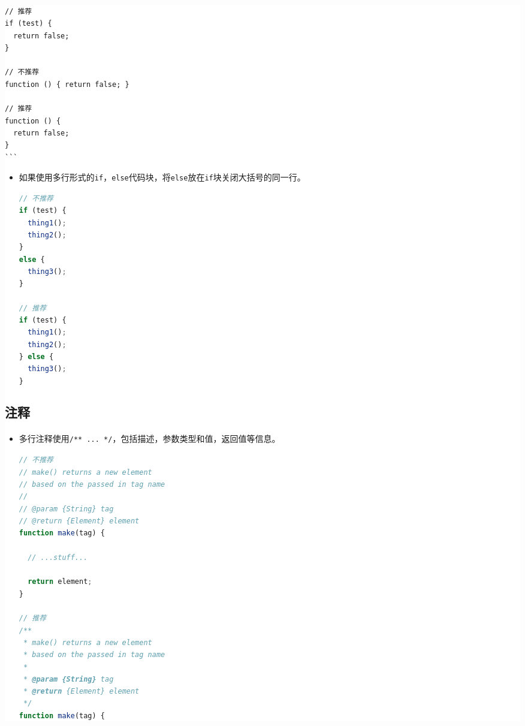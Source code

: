     // 推荐
    if (test) {
      return false;
    }

    // 不推荐
    function () { return false; }

    // 推荐
    function () {
      return false;
    }
    ```

  - 如果使用多行形式的`if`，`else`代码块，将`else`放在`if`块关闭大括号的同一行。

    ```javascript
    // 不推荐
    if (test) {
      thing1();
      thing2();
    }
    else {
      thing3();
    }

    // 推荐
    if (test) {
      thing1();
      thing2();
    } else {
      thing3();
    }
    ```


## 注释

  - 多行注释使用`/** ... */`，包括描述，参数类型和值，返回值等信息。

    ```javascript
    // 不推荐
    // make() returns a new element
    // based on the passed in tag name
    //
    // @param {String} tag
    // @return {Element} element
    function make(tag) {

      // ...stuff...

      return element;
    }

    // 推荐
    /**
     * make() returns a new element
     * based on the passed in tag name
     *
     * @param {String} tag
     * @return {Element} element
     */
    function make(tag) {
